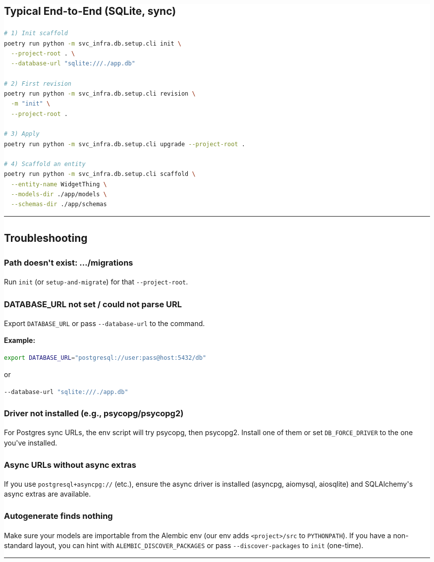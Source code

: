 
## Typical End-to-End (SQLite, sync)

```bash
# 1) Init scaffold
poetry run python -m svc_infra.db.setup.cli init \
  --project-root . \
  --database-url "sqlite:///./app.db"

# 2) First revision
poetry run python -m svc_infra.db.setup.cli revision \
  -m "init" \
  --project-root .

# 3) Apply
poetry run python -m svc_infra.db.setup.cli upgrade --project-root .

# 4) Scaffold an entity
poetry run python -m svc_infra.db.setup.cli scaffold \
  --entity-name WidgetThing \
  --models-dir ./app/models \
  --schemas-dir ./app/schemas
```

---

## Troubleshooting

### Path doesn't exist: …/migrations
Run `init` (or `setup-and-migrate`) for that `--project-root`.

### DATABASE_URL not set / could not parse URL
Export `DATABASE_URL` or pass `--database-url` to the command.

**Example:**
```bash
export DATABASE_URL="postgresql://user:pass@host:5432/db"
```
or
```bash
--database-url "sqlite:///./app.db"
```

### Driver not installed (e.g., psycopg/psycopg2)
For Postgres sync URLs, the env script will try psycopg, then psycopg2. Install one of them or set `DB_FORCE_DRIVER` to the one you've installed.

### Async URLs without async extras
If you use `postgresql+asyncpg://` (etc.), ensure the async driver is installed (asyncpg, aiomysql, aiosqlite) and SQLAlchemy's async extras are available.

### Autogenerate finds nothing
Make sure your models are importable from the Alembic env (our env adds `<project>/src` to `PYTHONPATH`). If you have a non-standard layout, you can hint with `ALEMBIC_DISCOVER_PACKAGES` or pass `--discover-packages` to `init` (one-time).

---
